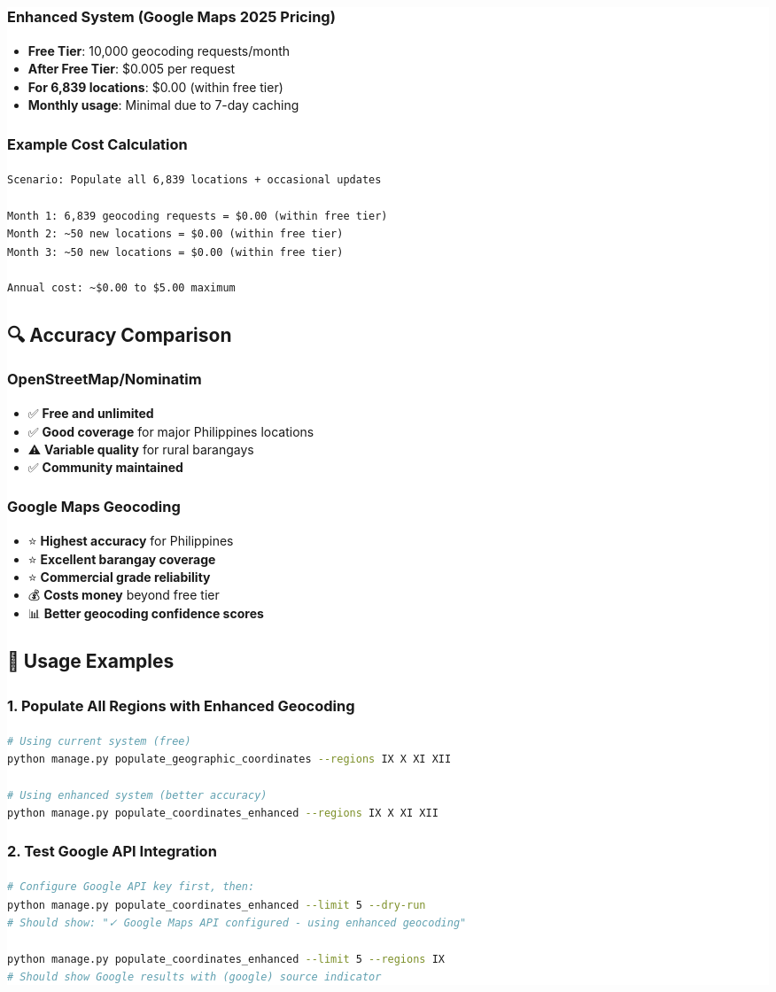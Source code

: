### Enhanced System (Google Maps 2025 Pricing)
- **Free Tier**: 10,000 geocoding requests/month
- **After Free Tier**: $0.005 per request
- **For 6,839 locations**: $0.00 (within free tier)
- **Monthly usage**: Minimal due to 7-day caching

### Example Cost Calculation
```
Scenario: Populate all 6,839 locations + occasional updates

Month 1: 6,839 geocoding requests = $0.00 (within free tier)
Month 2: ~50 new locations = $0.00 (within free tier)
Month 3: ~50 new locations = $0.00 (within free tier)

Annual cost: ~$0.00 to $5.00 maximum
```

## 🔍 Accuracy Comparison

### OpenStreetMap/Nominatim
- ✅ **Free and unlimited**
- ✅ **Good coverage** for major Philippines locations
- ⚠️ **Variable quality** for rural barangays
- ✅ **Community maintained**

### Google Maps Geocoding
- ⭐ **Highest accuracy** for Philippines
- ⭐ **Excellent barangay coverage**
- ⭐ **Commercial grade reliability**
- 💰 **Costs money** beyond free tier
- 📊 **Better geocoding confidence scores**

## 🚀 Usage Examples

### 1. Populate All Regions with Enhanced Geocoding
```bash
# Using current system (free)
python manage.py populate_geographic_coordinates --regions IX X XI XII

# Using enhanced system (better accuracy)
python manage.py populate_coordinates_enhanced --regions IX X XI XII
```

### 2. Test Google API Integration
```bash
# Configure Google API key first, then:
python manage.py populate_coordinates_enhanced --limit 5 --dry-run
# Should show: "✓ Google Maps API configured - using enhanced geocoding"

python manage.py populate_coordinates_enhanced --limit 5 --regions IX
# Should show Google results with (google) source indicator
```
